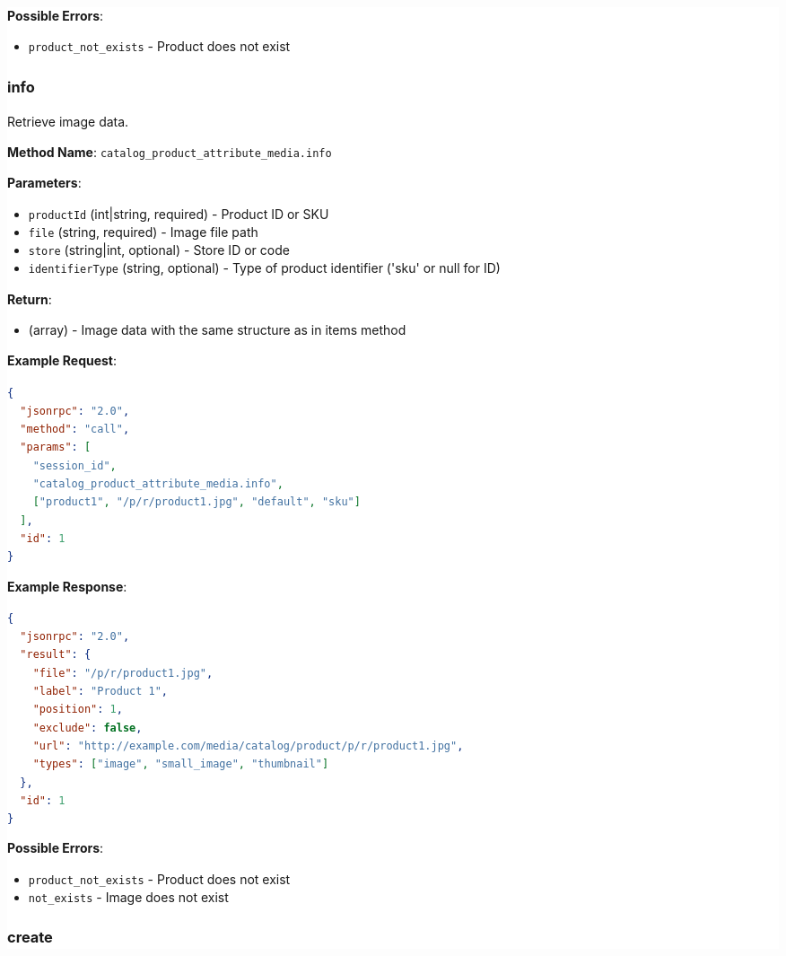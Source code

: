 **Possible Errors**:

- `product_not_exists` - Product does not exist

### info

Retrieve image data.

**Method Name**: `catalog_product_attribute_media.info`

**Parameters**:

- `productId` (int|string, required) - Product ID or SKU
- `file` (string, required) - Image file path
- `store` (string|int, optional) - Store ID or code
- `identifierType` (string, optional) - Type of product identifier ('sku' or null for ID)

**Return**:

- (array) - Image data with the same structure as in items method

**Example Request**:
```json
{
  "jsonrpc": "2.0",
  "method": "call",
  "params": [
    "session_id",
    "catalog_product_attribute_media.info",
    ["product1", "/p/r/product1.jpg", "default", "sku"]
  ],
  "id": 1
}
```

**Example Response**:
```json
{
  "jsonrpc": "2.0",
  "result": {
    "file": "/p/r/product1.jpg",
    "label": "Product 1",
    "position": 1,
    "exclude": false,
    "url": "http://example.com/media/catalog/product/p/r/product1.jpg",
    "types": ["image", "small_image", "thumbnail"]
  },
  "id": 1
}
```

**Possible Errors**:

- `product_not_exists` - Product does not exist
- `not_exists` - Image does not exist

### create
